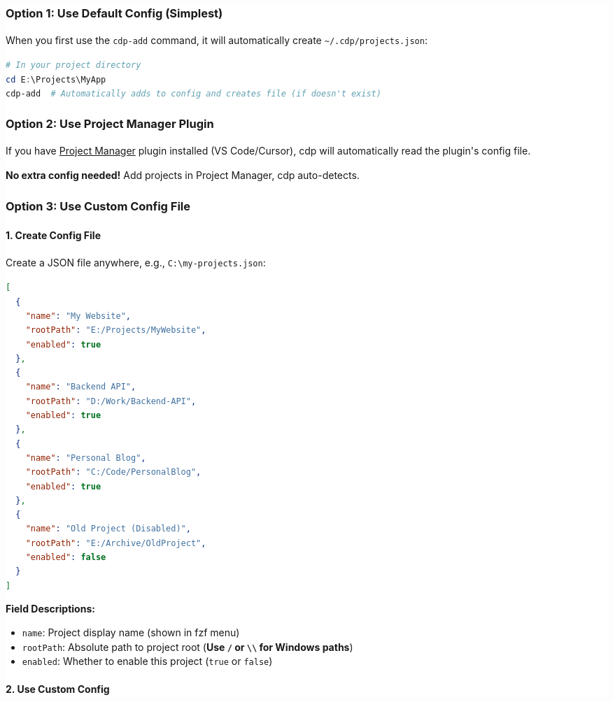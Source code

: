 ### Option 1: Use Default Config (Simplest)

When you first use the `cdp-add` command, it will automatically create `~/.cdp/projects.json`:

```powershell
# In your project directory
cd E:\Projects\MyApp
cdp-add  # Automatically adds to config and creates file (if doesn't exist)
```

### Option 2: Use Project Manager Plugin

If you have [Project Manager](https://marketplace.visualstudio.com/items?itemName=alefragnani.project-manager) plugin installed (VS Code/Cursor), cdp will automatically read the plugin's config file.

**No extra config needed!** Add projects in Project Manager, cdp auto-detects.

### Option 3: Use Custom Config File

#### 1. Create Config File

Create a JSON file anywhere, e.g., `C:\my-projects.json`:

```json
[
  {
    "name": "My Website",
    "rootPath": "E:/Projects/MyWebsite",
    "enabled": true
  },
  {
    "name": "Backend API",
    "rootPath": "D:/Work/Backend-API",
    "enabled": true
  },
  {
    "name": "Personal Blog",
    "rootPath": "C:/Code/PersonalBlog",
    "enabled": true
  },
  {
    "name": "Old Project (Disabled)",
    "rootPath": "E:/Archive/OldProject",
    "enabled": false
  }
]
```

**Field Descriptions:**
- `name`: Project display name (shown in fzf menu)
- `rootPath`: Absolute path to project root (**Use `/` or `\\` for Windows paths**)
- `enabled`: Whether to enable this project (`true` or `false`)

#### 2. Use Custom Config
